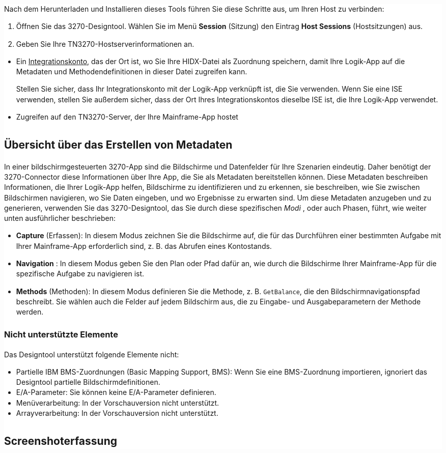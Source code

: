   Nach dem Herunterladen und Installieren dieses Tools führen Sie diese Schritte aus, um Ihren Host zu verbinden:

  1. Öffnen Sie das 3270-Designtool. Wählen Sie im Menü **Session** (Sitzung) den Eintrag **Host Sessions** (Hostsitzungen) aus.
  
  1. Geben Sie Ihre TN3270-Hostserverinformationen an.

* Ein [Integrationskonto](../logic-apps/logic-apps-enterprise-integration-create-integration-account.md), das der Ort ist, wo Sie Ihre HIDX-Datei als Zuordnung speichern, damit Ihre Logik-App auf die Metadaten und Methodendefinitionen in dieser Datei zugreifen kann. 

  Stellen Sie sicher, dass Ihr Integrationskonto mit der Logik-App verknüpft ist, die Sie verwenden. Wenn Sie eine ISE verwenden, stellen Sie außerdem sicher, dass der Ort Ihres Integrationskontos dieselbe ISE ist, die Ihre Logik-App verwendet.

* Zugreifen auf den TN3270-Server, der Ihre Mainframe-App hostet

<a name="define-app-metadata"></a>

## <a name="create-metadata-overview"></a>Übersicht über das Erstellen von Metadaten

In einer bildschirmgesteuerten 3270-App sind die Bildschirme und Datenfelder für Ihre Szenarien eindeutig. Daher benötigt der 3270-Connector diese Informationen über Ihre App, die Sie als Metadaten bereitstellen können. Diese Metadaten beschreiben Informationen, die Ihrer Logik-App helfen, Bildschirme zu identifizieren und zu erkennen, sie beschreiben, wie Sie zwischen Bildschirmen navigieren, wo Sie Daten eingeben, und wo Ergebnisse zu erwarten sind. Um diese Metadaten anzugeben und zu generieren, verwenden Sie das 3270-Designtool, das Sie durch diese spezifischen *Modi* , oder auch Phasen, führt, wie weiter unten ausführlicher beschrieben:

* **Capture** (Erfassen): In diesem Modus zeichnen Sie die Bildschirme auf, die für das Durchführen einer bestimmten Aufgabe mit Ihrer Mainframe-App erforderlich sind, z. B. das Abrufen eines Kontostands.

* **Navigation** : In diesem Modus geben Sie den Plan oder Pfad dafür an, wie durch die Bildschirme Ihrer Mainframe-App für die spezifische Aufgabe zu navigieren ist.

* **Methods** (Methoden): In diesem Modus definieren Sie die Methode, z. B. `GetBalance`, die den Bildschirmnavigationspfad beschreibt. Sie wählen auch die Felder auf jedem Bildschirm aus, die zu Eingabe- und Ausgabeparametern der Methode werden.

### <a name="unsupported-elements"></a>Nicht unterstützte Elemente

Das Designtool unterstützt folgende Elemente nicht:

* Partielle IBM BMS-Zuordnungen (Basic Mapping Support, BMS): Wenn Sie eine BMS-Zuordnung importieren, ignoriert das Designtool partielle Bildschirmdefinitionen.
* E/A-Parameter: Sie können keine E/A-Parameter definieren.
* Menüverarbeitung: In der Vorschauversion nicht unterstützt.
* Arrayverarbeitung: In der Vorschauversion nicht unterstützt.

<a name="capture-screens"></a>

## <a name="capture-screens"></a>Screenshoterfassung
